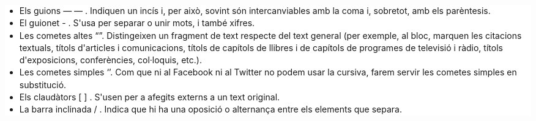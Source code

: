 - Els guions — — . Indiquen un incís i, per això, sovint són intercanviables amb la coma i, sobretot, amb els parèntesis.
- El guionet - . S'usa per separar o unir mots, i també xifres.
- Les cometes altes “”. Distingeixen un fragment de text respecte del text general (per exemple, al bloc, marquen les citacions textuals, títols d'articles i comunicacions, títols de capítols de llibres i de capítols de programes de televisió i ràdio, títols d'exposicions, conferències, col·loquis, etc.).
- Les cometes simples ‘’. Com que ni al Facebook ni al Twitter no podem usar la cursiva, farem servir les cometes simples en substitució.
- Els claudàtors [ ] . S'usen per a afegits externs a un text original.
- La barra inclinada / . Indica que hi ha una oposició o alternança entre els elements que separa.

